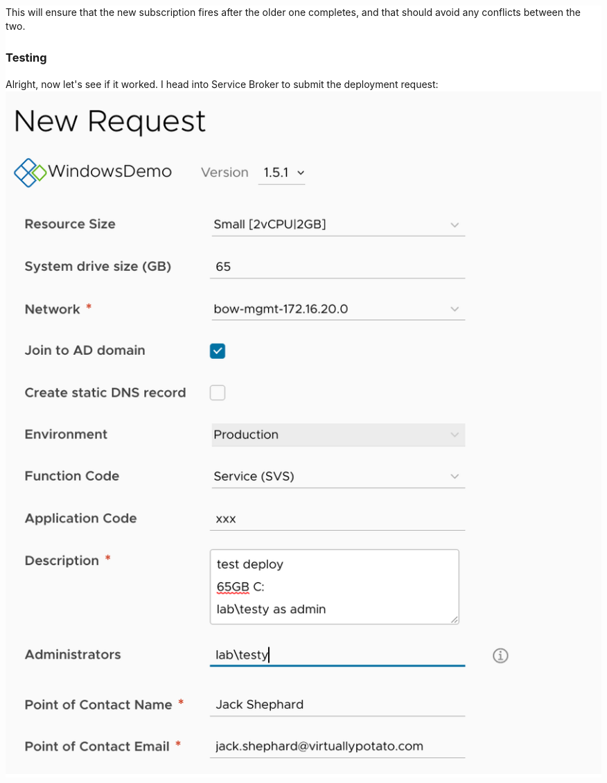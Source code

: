 
This will ensure that the new subscription fires after the older one completes, and that should avoid any conflicts between the two.

### Testing
Alright, now let's see if it worked. I head into Service Broker to submit the deployment request:
![Submitting the test deployment](20210903_request.png)
